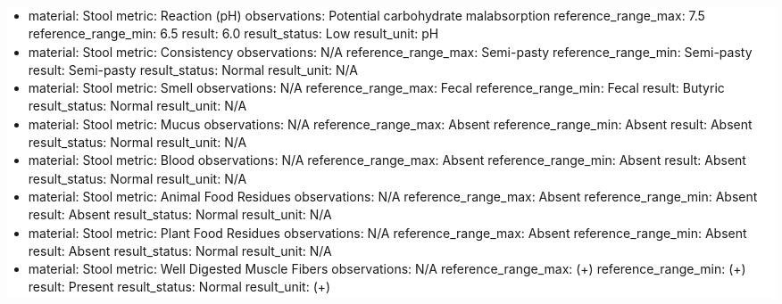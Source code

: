   - material: Stool
    metric: Reaction (pH)
    observations: Potential carbohydrate malabsorption
    reference_range_max: 7.5
    reference_range_min: 6.5
    result: 6.0
    result_status: Low
    result_unit: pH
  - material: Stool
    metric: Consistency
    observations: N/A
    reference_range_max: Semi-pasty
    reference_range_min: Semi-pasty
    result: Semi-pasty
    result_status: Normal
    result_unit: N/A
  - material: Stool
    metric: Smell
    observations: N/A
    reference_range_max: Fecal
    reference_range_min: Fecal
    result: Butyric
    result_status: Normal
    result_unit: N/A
  - material: Stool
    metric: Mucus
    observations: N/A
    reference_range_max: Absent
    reference_range_min: Absent
    result: Absent
    result_status: Normal
    result_unit: N/A
  - material: Stool
    metric: Blood
    observations: N/A
    reference_range_max: Absent
    reference_range_min: Absent
    result: Absent
    result_status: Normal
    result_unit: N/A
  - material: Stool
    metric: Animal Food Residues
    observations: N/A
    reference_range_max: Absent
    reference_range_min: Absent
    result: Absent
    result_status: Normal
    result_unit: N/A
  - material: Stool
    metric: Plant Food Residues
    observations: N/A
    reference_range_max: Absent
    reference_range_min: Absent
    result: Absent
    result_status: Normal
    result_unit: N/A
  - material: Stool
    metric: Well Digested Muscle Fibers
    observations: N/A
    reference_range_max: (+)
    reference_range_min: (+)
    result: Present
    result_status: Normal
    result_unit: (+)